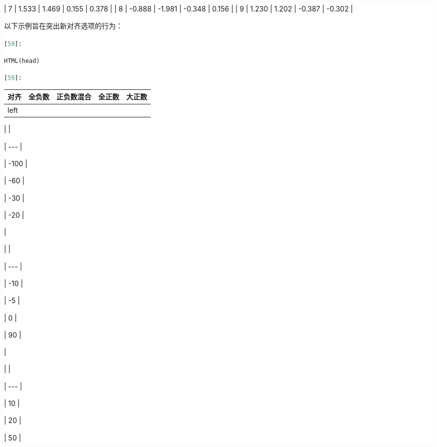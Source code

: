 | 7 | 1.533 | 1.469 | 0.155 | 0.378 |
| 8 | -0.888 | -1.981 | -0.348 | 0.156 |
| 9 | 1.230 | 1.202 | -0.387 | -0.302 |

以下示例旨在突出新对齐选项的行为：

```py
[59]: 
```

```py
HTML(head) 
```

```py
[59]: 
```

| 对齐 | 全负数 | 正负数混合 | 全正数 | 大正数 |
| --- | --- | --- | --- | --- |
| left |

&#124;  &#124;

&#124; --- &#124;

&#124; -100 &#124;

&#124; -60 &#124;

&#124; -30 &#124;

&#124; -20 &#124;

|

&#124;  &#124;

&#124; --- &#124;

&#124; -10 &#124;

&#124; -5 &#124;

&#124; 0 &#124;

&#124; 90 &#124;

|

&#124;  &#124;

&#124; --- &#124;

&#124; 10 &#124;

&#124; 20 &#124;

&#124; 50 &#124;
